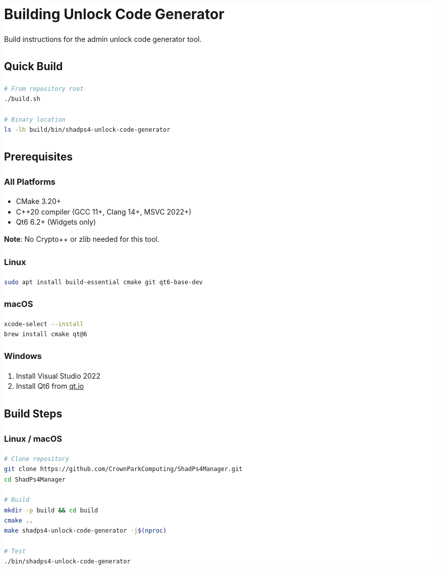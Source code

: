 # Building Unlock Code Generator

Build instructions for the admin unlock code generator tool.

## Quick Build

```bash
# From repository root
./build.sh

# Binary location
ls -lh build/bin/shadps4-unlock-code-generator
```

## Prerequisites

### All Platforms
- CMake 3.20+
- C++20 compiler (GCC 11+, Clang 14+, MSVC 2022+)
- Qt6 6.2+ (Widgets only)

**Note**: No Crypto++ or zlib needed for this tool.

### Linux

```bash
sudo apt install build-essential cmake git qt6-base-dev
```

### macOS

```bash
xcode-select --install
brew install cmake qt@6
```

### Windows

1. Install Visual Studio 2022
2. Install Qt6 from [qt.io](https://www.qt.io/download)

## Build Steps

### Linux / macOS

```bash
# Clone repository
git clone https://github.com/CrownParkComputing/ShadPs4Manager.git
cd ShadPs4Manager

# Build
mkdir -p build && cd build
cmake ..
make shadps4-unlock-code-generator -j$(nproc)

# Test
./bin/shadps4-unlock-code-generator
```
